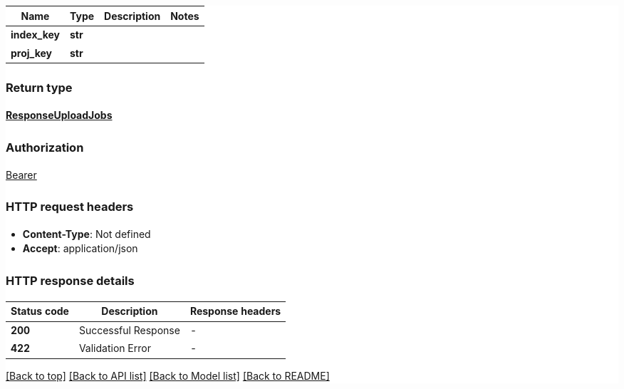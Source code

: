 
Name | Type | Description  | Notes
------------- | ------------- | ------------- | -------------
 **index_key** | **str**|  | 
 **proj_key** | **str**|  | 

### Return type

[**ResponseUploadJobs**](ResponseUploadJobs.md)

### Authorization

[Bearer](../README.md#Bearer)

### HTTP request headers

 - **Content-Type**: Not defined
 - **Accept**: application/json

### HTTP response details

| Status code | Description | Response headers |
|-------------|-------------|------------------|
**200** | Successful Response |  -  |
**422** | Validation Error |  -  |

[[Back to top]](#) [[Back to API list]](../README.md#documentation-for-api-endpoints) [[Back to Model list]](../README.md#documentation-for-models) [[Back to README]](../README.md)


